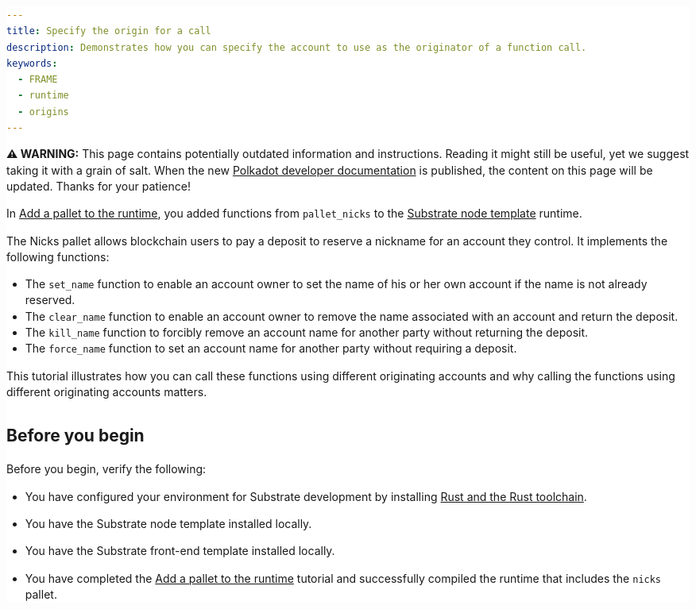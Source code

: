 ```yaml
---
title: Specify the origin for a call
description: Demonstrates how you can specify the account to use as the originator of a function call.
keywords:
  - FRAME
  - runtime
  - origins
---
```


<div class="warning">
	<p>
	<strong>⚠️ WARNING:</strong> This page contains potentially outdated information 
  and instructions. Reading it might still be useful, yet we suggest taking it with a grain of salt. When the new <a href="https://forum.polkadot.network/t/decentralized-futures-ecosystem-devrel-team-for-polkadot-by-papermoon/5811">Polkadot developer documentation</a> is published, the content on this page will be updated. Thanks for your patience!
	</p>
</div>

In [Add a pallet to the runtime](/tutorials/build-application-logic/add-a-pallet), you added functions from `pallet_nicks` to the [Substrate node template](https://github.com/substrate-developer-hub/substrate-node-template) runtime.

The Nicks pallet allows blockchain users to pay a deposit to reserve a nickname for an account they control.
It implements the following functions:

- The `set_name` function to enable an account owner to set the name of his or her own account if the name is not already reserved.
- The `clear_name` function to enable an account owner to remove the name associated with an account and return the deposit.
- The `kill_name` function to forcibly remove an account name for another party without returning the deposit.
- The `force_name` function to set an account name for another party without requiring a deposit.

This tutorial illustrates how you can call these functions using different originating accounts and why calling the functions using different originating accounts matters.

## Before you begin

Before you begin, verify the following:

- You have configured your environment for Substrate development by installing [Rust and the Rust toolchain](/install/).

- You have the Substrate node template installed locally.

- You have the Substrate front-end template installed locally.

- You have completed the [Add a pallet to the runtime](/tutorials/build-application-logic/add-a-pallet) tutorial and successfully compiled the runtime that includes the `nicks` pallet.

